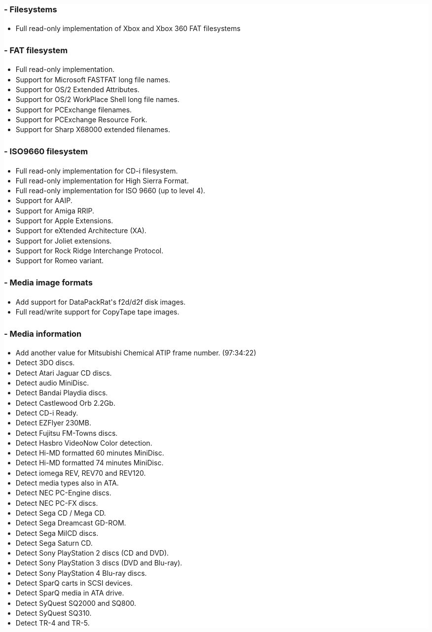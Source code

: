 ### - Filesystems

- Full read-only implementation of Xbox and Xbox 360 FAT filesystems

### - FAT filesystem

- Full read-only implementation.
- Support for Microsoft FASTFAT long file names.
- Support for OS/2 Extended Attributes.
- Support for OS/2 WorkPlace Shell long file names.
- Support for PCExchange filenames.
- Support for PCExchange Resource Fork.
- Support for Sharp X68000 extended filenames.

### - ISO9660 filesystem

- Full read-only implementation for CD-i filesystem.
- Full read-only implementation for High Sierra Format.
- Full read-only implementation for ISO 9660 (up to level 4).
- Support for AAIP.
- Support for Amiga RRIP.
- Support for Apple Extensions.
- Support for eXtended Architecture (XA).
- Support for Joliet extensions.
- Support for Rock Ridge Interchange Protocol.
- Support for Romeo variant.

### - Media image formats

- Add support for DataPackRat's f2d/d2f disk images.
- Full read/write support for CopyTape tape images.

### - Media information

- Add another value for Mitsubishi Chemical ATIP frame number. (97:34:22)
- Detect 3DO discs.
- Detect Atari Jaguar CD discs.
- Detect audio MiniDisc.
- Detect Bandai Playdia discs.
- Detect Castlewood Orb 2.2Gb.
- Detect CD-i Ready.
- Detect EZFlyer 230MB.
- Detect Fujitsu FM-Towns discs.
- Detect Hasbro VideoNow Color detection.
- Detect Hi-MD formatted 60 minutes MiniDisc.
- Detect Hi-MD formatted 74 minutes MiniDisc.
- Detect iomega REV, REV70 and REV120.
- Detect media types also in ATA.
- Detect NEC PC-Engine discs.
- Detect NEC PC-FX discs.
- Detect Sega CD / Mega CD.
- Detect Sega Dreamcast GD-ROM.
- Detect Sega MilCD discs.
- Detect Sega Saturn CD.
- Detect Sony PlayStation 2 discs (CD and DVD).
- Detect Sony PlayStation 3 discs (DVD and Blu-ray).
- Detect Sony PlayStation 4 Blu-ray discs.
- Detect SparQ carts in SCSI devices.
- Detect SparQ media in ATA drive.
- Detect SyQuest SQ2000 and SQ800.
- Detect SyQuest SQ310.
- Detect TR-4 and TR-5.

